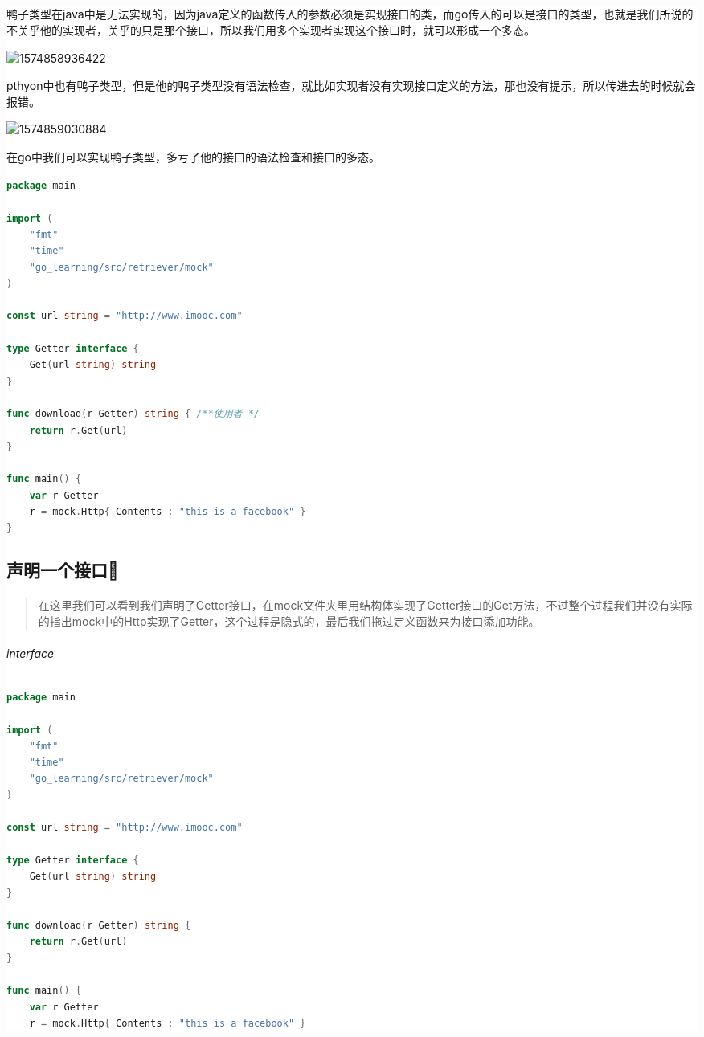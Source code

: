 鸭子类型在java中是无法实现的，因为java定义的函数传入的参数必须是实现接口的类，而go传入的可以是接口的类型，也就是我们所说的不关乎他的实现者，关乎的只是那个接口，所以我们用多个实现者实现这个接口时，就可以形成一个多态。

![1574858936422](F:\我的笔记\image\1574858936422.png)

pthyon中也有鸭子类型，但是他的鸭子类型没有语法检查，就比如实现者没有实现接口定义的方法，那也没有提示，所以传进去的时候就会报错。

![1574859030884](F:\我的笔记\image\1574859030884.png)

在go中我们可以实现鸭子类型，多亏了他的接口的语法检查和接口的多态。

```go
package main

import (
	"fmt"
	"time"
	"go_learning/src/retriever/mock"
)

const url string = "http://www.imooc.com"

type Getter interface {
	Get(url string) string
}

func download(r Getter) string { /**使用者 */
	return r.Get(url)
}

func main() {
	var r Getter
	r = mock.Http{ Contents : "this is a facebook" }
}
```



## 声明一个接口🥩

> 在这里我们可以看到我们声明了Getter接口，在mock文件夹里用结构体实现了Getter接口的Get方法，不过整个过程我们并没有实际的指出mock中的Http实现了Getter，这个过程是隐式的，最后我们拖过定义函数来为接口添加功能。

###### interface

```go
package main

import (
	"fmt"
	"time"
	"go_learning/src/retriever/mock"
)

const url string = "http://www.imooc.com"

type Getter interface {
	Get(url string) string
}

func download(r Getter) string {
	return r.Get(url)
}

func main() {
	var r Getter
	r = mock.Http{ Contents : "this is a facebook" }
```